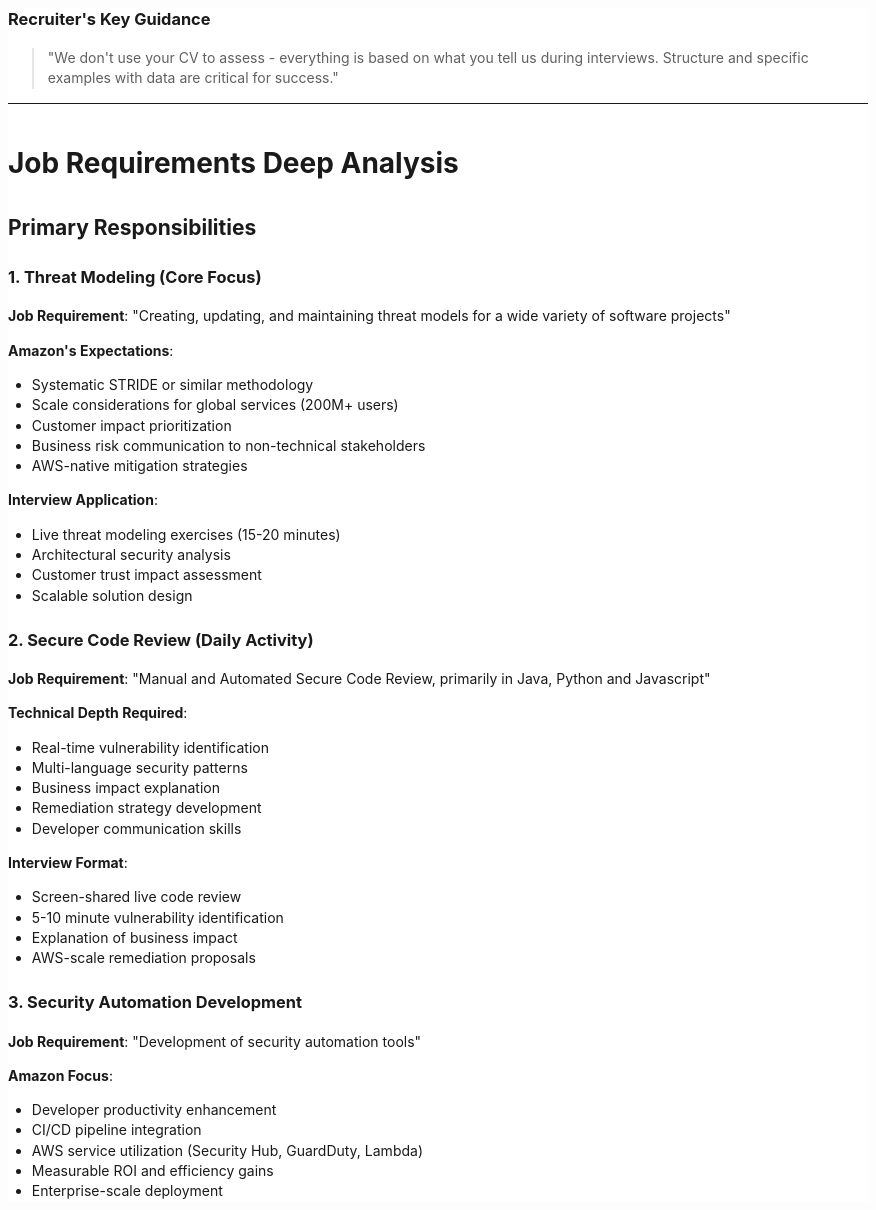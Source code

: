### Recruiter's Key Guidance
> "We don't use your CV to assess - everything is based on what you tell us during interviews. Structure and specific examples with data are critical for success."

---

# Job Requirements Deep Analysis

## Primary Responsibilities

### 1. Threat Modeling (Core Focus)
**Job Requirement**: "Creating, updating, and maintaining threat models for a wide variety of software projects"

**Amazon's Expectations**:
- Systematic STRIDE or similar methodology
- Scale considerations for global services (200M+ users)
- Customer impact prioritization
- Business risk communication to non-technical stakeholders
- AWS-native mitigation strategies

**Interview Application**:
- Live threat modeling exercises (15-20 minutes)
- Architectural security analysis
- Customer trust impact assessment
- Scalable solution design

### 2. Secure Code Review (Daily Activity)
**Job Requirement**: "Manual and Automated Secure Code Review, primarily in Java, Python and Javascript"

**Technical Depth Required**:
- Real-time vulnerability identification
- Multi-language security patterns
- Business impact explanation
- Remediation strategy development
- Developer communication skills

**Interview Format**:
- Screen-shared live code review
- 5-10 minute vulnerability identification
- Explanation of business impact
- AWS-scale remediation proposals

### 3. Security Automation Development
**Job Requirement**: "Development of security automation tools"

**Amazon Focus**:
- Developer productivity enhancement
- CI/CD pipeline integration
- AWS service utilization (Security Hub, GuardDuty, Lambda)
- Measurable ROI and efficiency gains
- Enterprise-scale deployment
